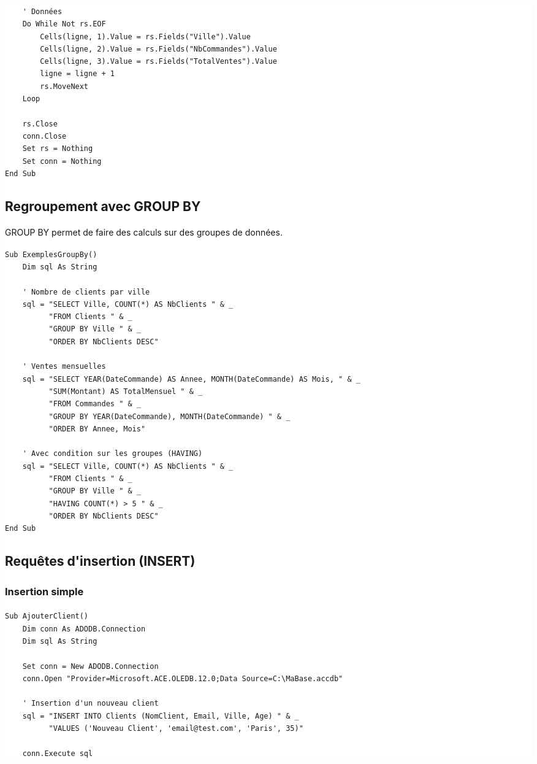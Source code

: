 ```vba
    ' Données
    Do While Not rs.EOF
        Cells(ligne, 1).Value = rs.Fields("Ville").Value
        Cells(ligne, 2).Value = rs.Fields("NbCommandes").Value
        Cells(ligne, 3).Value = rs.Fields("TotalVentes").Value
        ligne = ligne + 1
        rs.MoveNext
    Loop

    rs.Close
    conn.Close
    Set rs = Nothing
    Set conn = Nothing
End Sub
```

## Regroupement avec GROUP BY

GROUP BY permet de faire des calculs sur des groupes de données.

```vba
Sub ExemplesGroupBy()
    Dim sql As String

    ' Nombre de clients par ville
    sql = "SELECT Ville, COUNT(*) AS NbClients " & _
          "FROM Clients " & _
          "GROUP BY Ville " & _
          "ORDER BY NbClients DESC"

    ' Ventes mensuelles
    sql = "SELECT YEAR(DateCommande) AS Annee, MONTH(DateCommande) AS Mois, " & _
          "SUM(Montant) AS TotalMensuel " & _
          "FROM Commandes " & _
          "GROUP BY YEAR(DateCommande), MONTH(DateCommande) " & _
          "ORDER BY Annee, Mois"

    ' Avec condition sur les groupes (HAVING)
    sql = "SELECT Ville, COUNT(*) AS NbClients " & _
          "FROM Clients " & _
          "GROUP BY Ville " & _
          "HAVING COUNT(*) > 5 " & _
          "ORDER BY NbClients DESC"
End Sub
```

## Requêtes d'insertion (INSERT)

### Insertion simple
```vba
Sub AjouterClient()
    Dim conn As ADODB.Connection
    Dim sql As String

    Set conn = New ADODB.Connection
    conn.Open "Provider=Microsoft.ACE.OLEDB.12.0;Data Source=C:\MaBase.accdb"

    ' Insertion d'un nouveau client
    sql = "INSERT INTO Clients (NomClient, Email, Ville, Age) " & _
          "VALUES ('Nouveau Client', 'email@test.com', 'Paris', 35)"

    conn.Execute sql

```